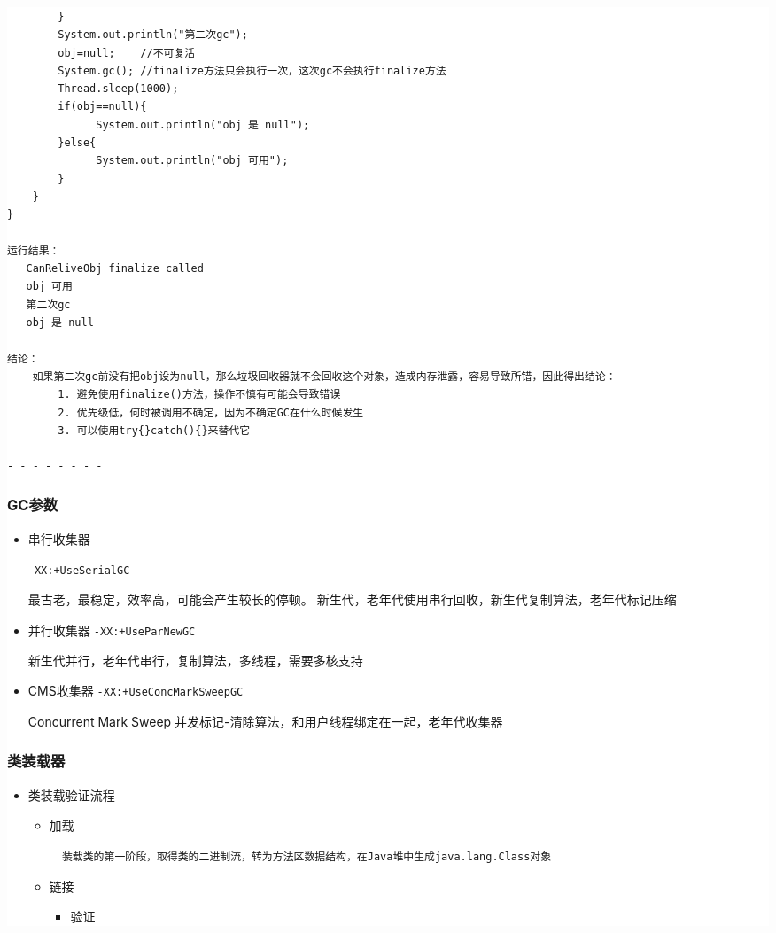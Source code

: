 ```
		}
		System.out.println("第二次gc");
		obj=null;    //不可复活
		System.gc(); //finalize方法只会执行一次，这次gc不会执行finalize方法
		Thread.sleep(1000);
		if(obj==null){
		      System.out.println("obj 是 null");
		}else{
		      System.out.println("obj 可用");
		}
	}
}

运行结果：
   CanReliveObj finalize called
   obj 可用
   第二次gc
   obj 是 null
   
结论：
    如果第二次gc前没有把obj设为null，那么垃圾回收器就不会回收这个对象，造成内存泄露，容易导致所错，因此得出结论：
        1. 避免使用finalize()方法，操作不慎有可能会导致错误
        2. 优先级低，何时被调用不确定，因为不确定GC在什么时候发生
        3. 可以使用try{}catch(){}来替代它

- - - - - - - - 
```

### GC参数
* 串行收集器
    
    `-XX:+UseSerialGC`
   
   最古老，最稳定，效率高，可能会产生较长的停顿。
   新生代，老年代使用串行回收，新生代复制算法，老年代标记压缩
   
* 并行收集器
    `-XX:+UseParNewGC`
    
    新生代并行，老年代串行，复制算法，多线程，需要多核支持
    
* CMS收集器
   `-XX:+UseConcMarkSweepGC`
   
   Concurrent Mark Sweep 并发标记-清除算法，和用户线程绑定在一起，老年代收集器

### 类装载器

* 类装载验证流程
    - 加载
            
            装载类的第一阶段，取得类的二进制流，转为方法区数据结构，在Java堆中生成java.lang.Class对象

    - 链接
        - 验证
        